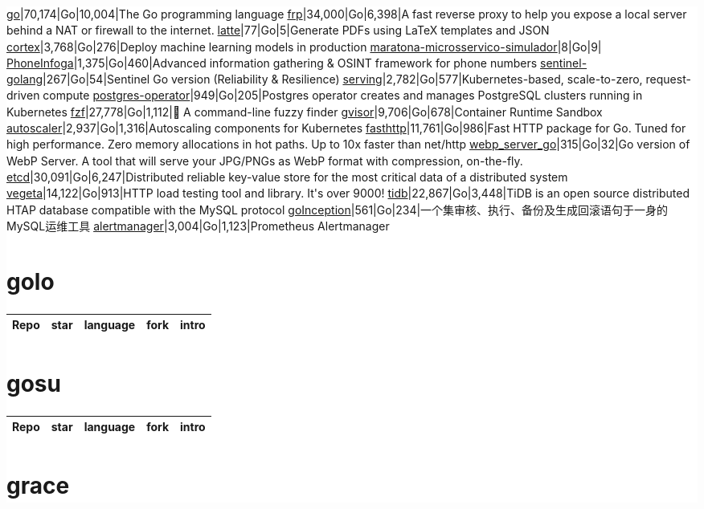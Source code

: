 [go](https://github.com/golang/go)|70,174|Go|10,004|The Go programming language
[frp](https://github.com/fatedier/frp)|34,000|Go|6,398|A fast reverse proxy to help you expose a local server behind a NAT or firewall to the internet.
[latte](https://github.com/raphaelreyna/latte)|77|Go|5|Generate PDFs using LaTeX templates and JSON
[cortex](https://github.com/cortexlabs/cortex)|3,768|Go|276|Deploy machine learning models in production
[maratona-microsservico-simulador](https://github.com/codeedu/maratona-microsservico-simulador)|8|Go|9|
[PhoneInfoga](https://github.com/sundowndev/PhoneInfoga)|1,375|Go|460|Advanced information gathering & OSINT framework for phone numbers
[sentinel-golang](https://github.com/alibaba/sentinel-golang)|267|Go|54|Sentinel Go version (Reliability & Resilience)
[serving](https://github.com/knative/serving)|2,782|Go|577|Kubernetes-based, scale-to-zero, request-driven compute
[postgres-operator](https://github.com/zalando/postgres-operator)|949|Go|205|Postgres operator creates and manages PostgreSQL clusters running in Kubernetes
[fzf](https://github.com/junegunn/fzf)|27,778|Go|1,112|🌸 A command-line fuzzy finder
[gvisor](https://github.com/google/gvisor)|9,706|Go|678|Container Runtime Sandbox
[autoscaler](https://github.com/kubernetes/autoscaler)|2,937|Go|1,316|Autoscaling components for Kubernetes
[fasthttp](https://github.com/valyala/fasthttp)|11,761|Go|986|Fast HTTP package for Go. Tuned for high performance. Zero memory allocations in hot paths. Up to 10x faster than net/http
[webp_server_go](https://github.com/webp-sh/webp_server_go)|315|Go|32|Go version of WebP Server. A tool that will serve your JPG/PNGs as WebP format with compression, on-the-fly.
[etcd](https://github.com/etcd-io/etcd)|30,091|Go|6,247|Distributed reliable key-value store for the most critical data of a distributed system
[vegeta](https://github.com/tsenart/vegeta)|14,122|Go|913|HTTP load testing tool and library. It's over 9000!
[tidb](https://github.com/pingcap/tidb)|22,867|Go|3,448|TiDB is an open source distributed HTAP database compatible with the MySQL protocol
[goInception](https://github.com/hanchuanchuan/goInception)|561|Go|234|一个集审核、执行、备份及生成回滚语句于一身的MySQL运维工具
[alertmanager](https://github.com/prometheus/alertmanager)|3,004|Go|1,123|Prometheus Alertmanager


# golo

Repo|star|language|fork|intro
-|-|-|-|-



# gosu

Repo|star|language|fork|intro
-|-|-|-|-



# grace
